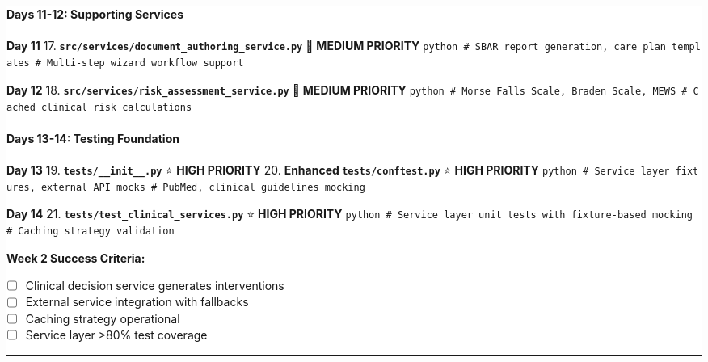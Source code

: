 #### **Days 11-12: Supporting Services**

**Day 11**
17. **`src/services/document_authoring_service.py`** 🔶 **MEDIUM PRIORITY**
    ```python
    # SBAR report generation, care plan templates
    # Multi-step wizard workflow support
    ```

**Day 12**
18. **`src/services/risk_assessment_service.py`** 🔶 **MEDIUM PRIORITY**
    ```python
    # Morse Falls Scale, Braden Scale, MEWS
    # Cached clinical risk calculations
    ```

#### **Days 13-14: Testing Foundation**

**Day 13**
19. **`tests/__init__.py`** ⭐ **HIGH PRIORITY**
20. **Enhanced `tests/conftest.py`** ⭐ **HIGH PRIORITY**
    ```python
    # Service layer fixtures, external API mocks
    # PubMed, clinical guidelines mocking
    ```

**Day 14**
21. **`tests/test_clinical_services.py`** ⭐ **HIGH PRIORITY**
    ```python
    # Service layer unit tests with fixture-based mocking
    # Caching strategy validation
    ```

**Week 2 Success Criteria:**
- [ ] Clinical decision service generates interventions
- [ ] External service integration with fallbacks
- [ ] Caching strategy operational
- [ ] Service layer >80% test coverage

---
